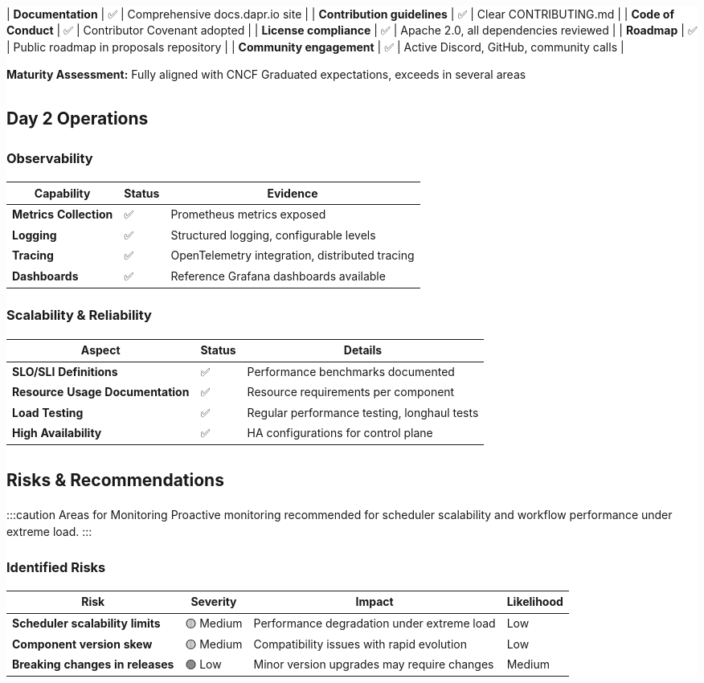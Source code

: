 | **Documentation** | ✅ | Comprehensive docs.dapr.io site |
| **Contribution guidelines** | ✅ | Clear CONTRIBUTING.md |
| **Code of Conduct** | ✅ | Contributor Covenant adopted |
| **License compliance** | ✅ | Apache 2.0, all dependencies reviewed |
| **Roadmap** | ✅ | Public roadmap in proposals repository |
| **Community engagement** | ✅ | Active Discord, GitHub, community calls |

**Maturity Assessment:** Fully aligned with CNCF Graduated expectations, exceeds in several areas

## Day 2 Operations

### Observability

| Capability | Status | Evidence |
|------------|--------|----------|
| **Metrics Collection** | ✅ | Prometheus metrics exposed |
| **Logging** | ✅ | Structured logging, configurable levels |
| **Tracing** | ✅ | OpenTelemetry integration, distributed tracing |
| **Dashboards** | ✅ | Reference Grafana dashboards available |

### Scalability & Reliability

| Aspect | Status | Details |
|--------|--------|---------|
| **SLO/SLI Definitions** | ✅ | Performance benchmarks documented |
| **Resource Usage Documentation** | ✅ | Resource requirements per component |
| **Load Testing** | ✅ | Regular performance testing, longhaul tests |
| **High Availability** | ✅ | HA configurations for control plane |

## Risks & Recommendations

:::caution Areas for Monitoring
Proactive monitoring recommended for scheduler scalability and workflow performance under extreme load.
:::

### Identified Risks

| Risk | Severity | Impact | Likelihood |
|------|----------|--------|------------|
| **Scheduler scalability limits** | 🟡 Medium | Performance degradation under extreme load | Low |
| **Component version skew** | 🟡 Medium | Compatibility issues with rapid evolution | Low |
| **Breaking changes in releases** | 🟢 Low | Minor version upgrades may require changes | Medium |
